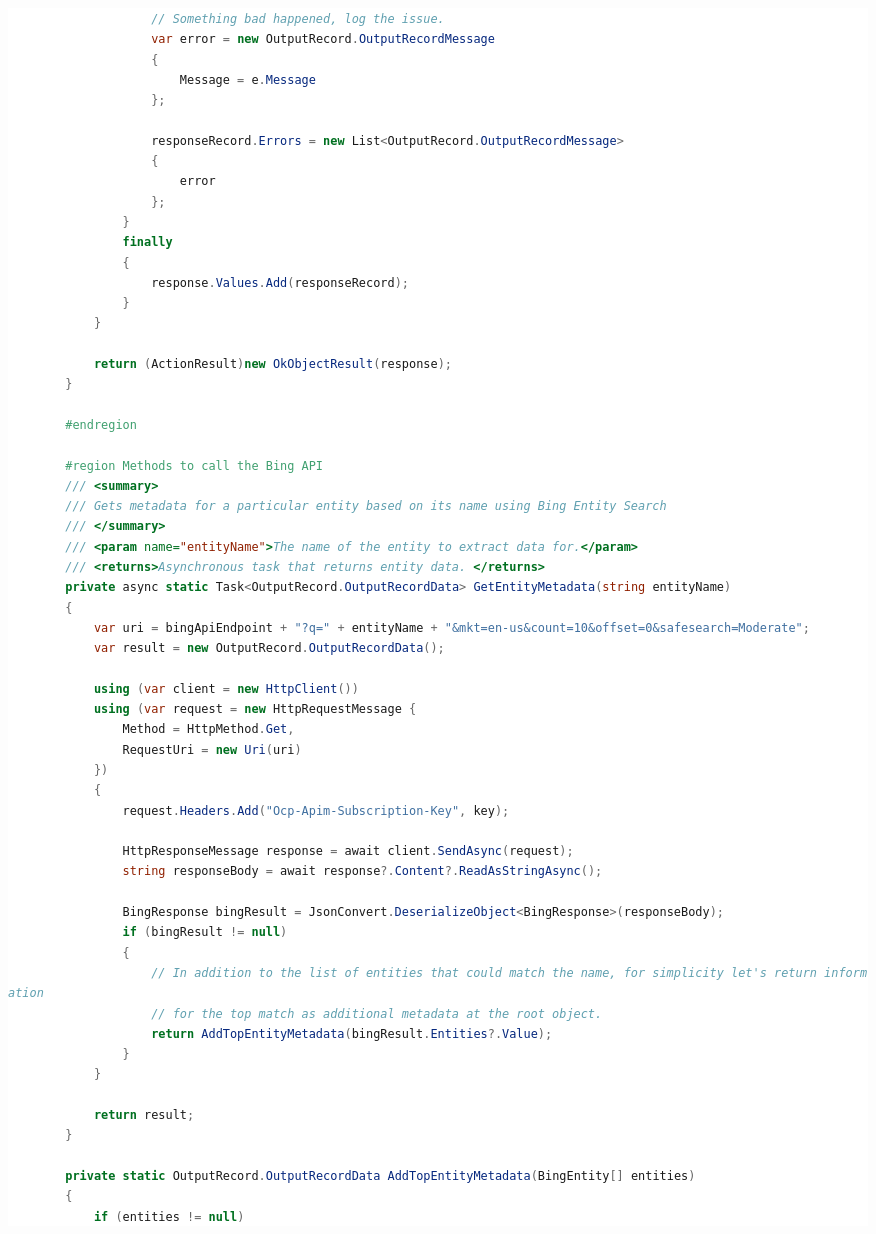 ```csharp
                    // Something bad happened, log the issue.
                    var error = new OutputRecord.OutputRecordMessage
                    {
                        Message = e.Message
                    };

                    responseRecord.Errors = new List<OutputRecord.OutputRecordMessage>
                    {
                        error
                    };
                }
                finally
                {
                    response.Values.Add(responseRecord);
                }
            }

            return (ActionResult)new OkObjectResult(response);
        }

        #endregion

        #region Methods to call the Bing API
        /// <summary>
        /// Gets metadata for a particular entity based on its name using Bing Entity Search
        /// </summary>
        /// <param name="entityName">The name of the entity to extract data for.</param>
        /// <returns>Asynchronous task that returns entity data. </returns>
        private async static Task<OutputRecord.OutputRecordData> GetEntityMetadata(string entityName)
        {
            var uri = bingApiEndpoint + "?q=" + entityName + "&mkt=en-us&count=10&offset=0&safesearch=Moderate";
            var result = new OutputRecord.OutputRecordData();

            using (var client = new HttpClient())
            using (var request = new HttpRequestMessage {
                Method = HttpMethod.Get,
                RequestUri = new Uri(uri)
            })
            {
                request.Headers.Add("Ocp-Apim-Subscription-Key", key);

                HttpResponseMessage response = await client.SendAsync(request);
                string responseBody = await response?.Content?.ReadAsStringAsync();

                BingResponse bingResult = JsonConvert.DeserializeObject<BingResponse>(responseBody);
                if (bingResult != null)
                {
                    // In addition to the list of entities that could match the name, for simplicity let's return information
                    // for the top match as additional metadata at the root object.
                    return AddTopEntityMetadata(bingResult.Entities?.Value);
                }
            }

            return result;
        }

        private static OutputRecord.OutputRecordData AddTopEntityMetadata(BingEntity[] entities)
        {
            if (entities != null)
```
